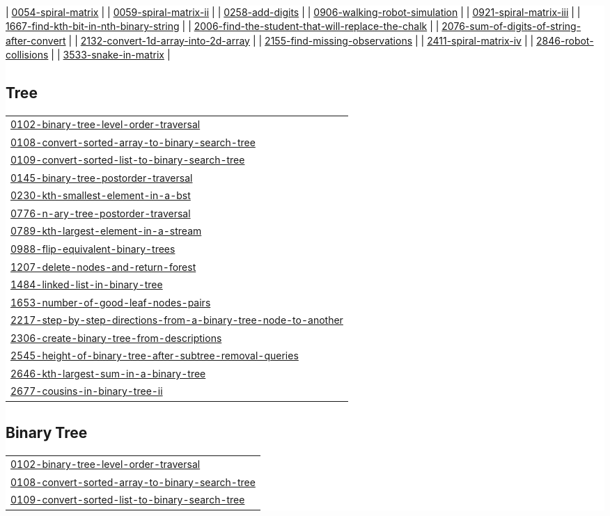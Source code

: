 | [0054-spiral-matrix](https://github.com/RuAmey27/Daily_code/tree/master/0054-spiral-matrix) |
| [0059-spiral-matrix-ii](https://github.com/RuAmey27/Daily_code/tree/master/0059-spiral-matrix-ii) |
| [0258-add-digits](https://github.com/RuAmey27/Daily_code/tree/master/0258-add-digits) |
| [0906-walking-robot-simulation](https://github.com/RuAmey27/Daily_code/tree/master/0906-walking-robot-simulation) |
| [0921-spiral-matrix-iii](https://github.com/RuAmey27/Daily_code/tree/master/0921-spiral-matrix-iii) |
| [1667-find-kth-bit-in-nth-binary-string](https://github.com/RuAmey27/Daily_code/tree/master/1667-find-kth-bit-in-nth-binary-string) |
| [2006-find-the-student-that-will-replace-the-chalk](https://github.com/RuAmey27/Daily_code/tree/master/2006-find-the-student-that-will-replace-the-chalk) |
| [2076-sum-of-digits-of-string-after-convert](https://github.com/RuAmey27/Daily_code/tree/master/2076-sum-of-digits-of-string-after-convert) |
| [2132-convert-1d-array-into-2d-array](https://github.com/RuAmey27/Daily_code/tree/master/2132-convert-1d-array-into-2d-array) |
| [2155-find-missing-observations](https://github.com/RuAmey27/Daily_code/tree/master/2155-find-missing-observations) |
| [2411-spiral-matrix-iv](https://github.com/RuAmey27/Daily_code/tree/master/2411-spiral-matrix-iv) |
| [2846-robot-collisions](https://github.com/RuAmey27/Daily_code/tree/master/2846-robot-collisions) |
| [3533-snake-in-matrix](https://github.com/RuAmey27/Daily_code/tree/master/3533-snake-in-matrix) |
## Tree
|  |
| ------- |
| [0102-binary-tree-level-order-traversal](https://github.com/RuAmey27/Daily_code/tree/master/0102-binary-tree-level-order-traversal) |
| [0108-convert-sorted-array-to-binary-search-tree](https://github.com/RuAmey27/Daily_code/tree/master/0108-convert-sorted-array-to-binary-search-tree) |
| [0109-convert-sorted-list-to-binary-search-tree](https://github.com/RuAmey27/Daily_code/tree/master/0109-convert-sorted-list-to-binary-search-tree) |
| [0145-binary-tree-postorder-traversal](https://github.com/RuAmey27/Daily_code/tree/master/0145-binary-tree-postorder-traversal) |
| [0230-kth-smallest-element-in-a-bst](https://github.com/RuAmey27/Daily_code/tree/master/0230-kth-smallest-element-in-a-bst) |
| [0776-n-ary-tree-postorder-traversal](https://github.com/RuAmey27/Daily_code/tree/master/0776-n-ary-tree-postorder-traversal) |
| [0789-kth-largest-element-in-a-stream](https://github.com/RuAmey27/Daily_code/tree/master/0789-kth-largest-element-in-a-stream) |
| [0988-flip-equivalent-binary-trees](https://github.com/RuAmey27/Daily_code/tree/master/0988-flip-equivalent-binary-trees) |
| [1207-delete-nodes-and-return-forest](https://github.com/RuAmey27/Daily_code/tree/master/1207-delete-nodes-and-return-forest) |
| [1484-linked-list-in-binary-tree](https://github.com/RuAmey27/Daily_code/tree/master/1484-linked-list-in-binary-tree) |
| [1653-number-of-good-leaf-nodes-pairs](https://github.com/RuAmey27/Daily_code/tree/master/1653-number-of-good-leaf-nodes-pairs) |
| [2217-step-by-step-directions-from-a-binary-tree-node-to-another](https://github.com/RuAmey27/Daily_code/tree/master/2217-step-by-step-directions-from-a-binary-tree-node-to-another) |
| [2306-create-binary-tree-from-descriptions](https://github.com/RuAmey27/Daily_code/tree/master/2306-create-binary-tree-from-descriptions) |
| [2545-height-of-binary-tree-after-subtree-removal-queries](https://github.com/RuAmey27/Daily_code/tree/master/2545-height-of-binary-tree-after-subtree-removal-queries) |
| [2646-kth-largest-sum-in-a-binary-tree](https://github.com/RuAmey27/Daily_code/tree/master/2646-kth-largest-sum-in-a-binary-tree) |
| [2677-cousins-in-binary-tree-ii](https://github.com/RuAmey27/Daily_code/tree/master/2677-cousins-in-binary-tree-ii) |
## Binary Tree
|  |
| ------- |
| [0102-binary-tree-level-order-traversal](https://github.com/RuAmey27/Daily_code/tree/master/0102-binary-tree-level-order-traversal) |
| [0108-convert-sorted-array-to-binary-search-tree](https://github.com/RuAmey27/Daily_code/tree/master/0108-convert-sorted-array-to-binary-search-tree) |
| [0109-convert-sorted-list-to-binary-search-tree](https://github.com/RuAmey27/Daily_code/tree/master/0109-convert-sorted-list-to-binary-search-tree) |
